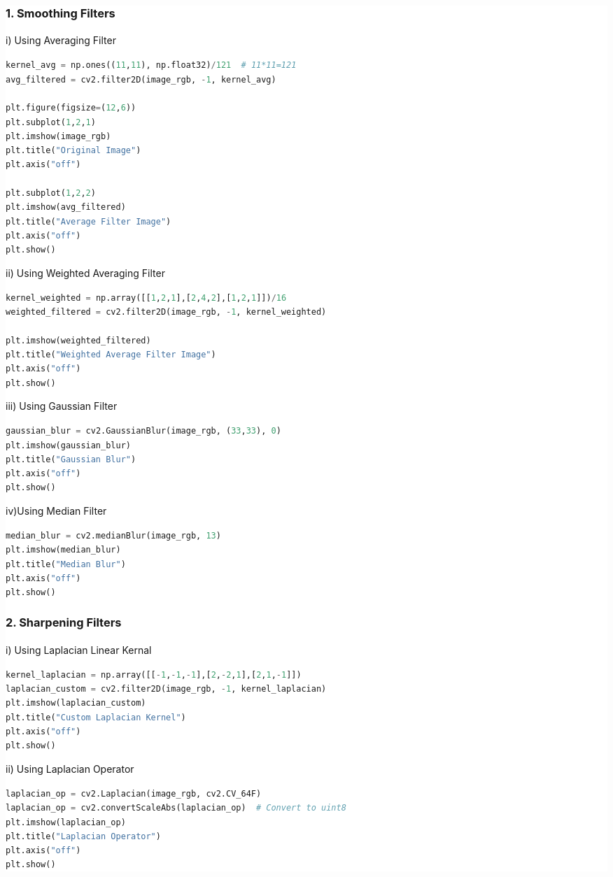 ### 1. Smoothing Filters

i) Using Averaging Filter
```Python
kernel_avg = np.ones((11,11), np.float32)/121  # 11*11=121
avg_filtered = cv2.filter2D(image_rgb, -1, kernel_avg)

plt.figure(figsize=(12,6))
plt.subplot(1,2,1)
plt.imshow(image_rgb)
plt.title("Original Image")
plt.axis("off")

plt.subplot(1,2,2)
plt.imshow(avg_filtered)
plt.title("Average Filter Image")
plt.axis("off")
plt.show()
```
ii) Using Weighted Averaging Filter
```Python
kernel_weighted = np.array([[1,2,1],[2,4,2],[1,2,1]])/16
weighted_filtered = cv2.filter2D(image_rgb, -1, kernel_weighted)

plt.imshow(weighted_filtered)
plt.title("Weighted Average Filter Image")
plt.axis("off")
plt.show()
```
iii) Using Gaussian Filter
```Python
gaussian_blur = cv2.GaussianBlur(image_rgb, (33,33), 0)
plt.imshow(gaussian_blur)
plt.title("Gaussian Blur")
plt.axis("off")
plt.show()
```
iv)Using Median Filter
```Python
median_blur = cv2.medianBlur(image_rgb, 13)
plt.imshow(median_blur)
plt.title("Median Blur")
plt.axis("off")
plt.show()
```

### 2. Sharpening Filters
i) Using Laplacian Linear Kernal
```Python
kernel_laplacian = np.array([[-1,-1,-1],[2,-2,1],[2,1,-1]])
laplacian_custom = cv2.filter2D(image_rgb, -1, kernel_laplacian)
plt.imshow(laplacian_custom)
plt.title("Custom Laplacian Kernel")
plt.axis("off")
plt.show()
```
ii) Using Laplacian Operator
```Python
laplacian_op = cv2.Laplacian(image_rgb, cv2.CV_64F)
laplacian_op = cv2.convertScaleAbs(laplacian_op)  # Convert to uint8
plt.imshow(laplacian_op)
plt.title("Laplacian Operator")
plt.axis("off")
plt.show()
```
